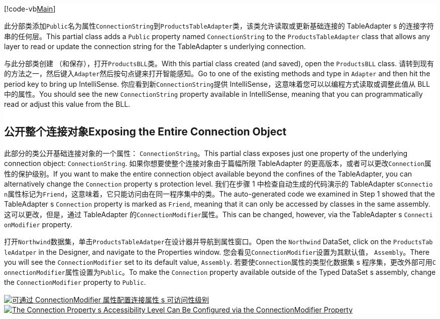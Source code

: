 
[!code-vb[Main](configuring-the-data-access-layer-s-connection-and-command-level-settings-vb/samples/sample2.vb)]

<span data-ttu-id="2b010-167">此分部类添加`Public`名为属性`ConnectionString`到`ProductsTableAdapter`类，该类允许读取或更新基础连接的 TableAdapter s 的连接字符串的任何层。</span><span class="sxs-lookup"><span data-stu-id="2b010-167">This partial class adds a `Public` property named `ConnectionString` to the `ProductsTableAdapter` class that allows any layer to read or update the connection string for the TableAdapter s underlying connection.</span></span>

<span data-ttu-id="2b010-168">与此分部类创建 （和保存），打开`ProductsBLL`类。</span><span class="sxs-lookup"><span data-stu-id="2b010-168">With this partial class created (and saved), open the `ProductsBLL` class.</span></span> <span data-ttu-id="2b010-169">请转到现有的方法之一，然后键入`Adapter`然后按句点键来打开智能感知。</span><span class="sxs-lookup"><span data-stu-id="2b010-169">Go to one of the existing methods and type in `Adapter` and then hit the period key to bring up IntelliSense.</span></span> <span data-ttu-id="2b010-170">你应看到新`ConnectionString`提供 IntelliSense，这意味着您可以以编程方式读取或调整此值从 BLL 中的属性。</span><span class="sxs-lookup"><span data-stu-id="2b010-170">You should see the new `ConnectionString` property available in IntelliSense, meaning that you can programmatically read or adjust this value from the BLL.</span></span>

## <a name="exposing-the-entire-connection-object"></a><span data-ttu-id="2b010-171">公开整个连接对象</span><span class="sxs-lookup"><span data-stu-id="2b010-171">Exposing the Entire Connection Object</span></span>

<span data-ttu-id="2b010-172">此部分的类公开基础连接对象的一个属性： `ConnectionString`。</span><span class="sxs-lookup"><span data-stu-id="2b010-172">This partial class exposes just one property of the underlying connection object: `ConnectionString`.</span></span> <span data-ttu-id="2b010-173">如果你想要使整个连接对象由于篇幅所限 TableAdapter 的更高版本，或者可以更改`Connection`属性的保护级别。</span><span class="sxs-lookup"><span data-stu-id="2b010-173">If you want to make the entire connection object available beyond the confines of the TableAdapter, you can alternatively change the `Connection` property s protection level.</span></span> <span data-ttu-id="2b010-174">我们在步骤 1 中检查自动生成的代码演示的 TableAdapter s`Connection`属性标记为`Friend`，这意味着，它只能访问由在同一程序集中的类。</span><span class="sxs-lookup"><span data-stu-id="2b010-174">The auto-generated code we examined in Step 1 showed that the TableAdapter s `Connection` property is marked as `Friend`, meaning that it can only be accessed by classes in the same assembly.</span></span> <span data-ttu-id="2b010-175">这可以更改，但是，通过 TableAdapter 的`ConnectionModifier`属性。</span><span class="sxs-lookup"><span data-stu-id="2b010-175">This can be changed, however, via the TableAdapter s `ConnectionModifier` property.</span></span>

<span data-ttu-id="2b010-176">打开`Northwind`数据集，单击`ProductsTableAdatper`在设计器并导航到属性窗口。</span><span class="sxs-lookup"><span data-stu-id="2b010-176">Open the `Northwind` DataSet, click on the `ProductsTableAdatper` in the Designer, and navigate to the Properties window.</span></span> <span data-ttu-id="2b010-177">您会看见`ConnectionModifier`设置为其默认值， `Assembly`。</span><span class="sxs-lookup"><span data-stu-id="2b010-177">There you will see the `ConnectionModifier` set to its default value, `Assembly`.</span></span> <span data-ttu-id="2b010-178">若要使`Connection`属性的类型化数据集 s 程序集，更改外部可用`ConnectionModifier`属性设置为`Public`。</span><span class="sxs-lookup"><span data-stu-id="2b010-178">To make the `Connection` property available outside of the Typed DataSet s assembly, change the `ConnectionModifier` property to `Public`.</span></span>


<span data-ttu-id="2b010-179">[![可通过 ConnectionModifier 属性配置连接属性 s 可访问性级别](configuring-the-data-access-layer-s-connection-and-command-level-settings-vb/_static/image7.png)](configuring-the-data-access-layer-s-connection-and-command-level-settings-vb/_static/image6.png)</span><span class="sxs-lookup"><span data-stu-id="2b010-179">[![The Connection Property s Accessibility Level Can Be Configured via the ConnectionModifier Property](configuring-the-data-access-layer-s-connection-and-command-level-settings-vb/_static/image7.png)](configuring-the-data-access-layer-s-connection-and-command-level-settings-vb/_static/image6.png)</span></span>
